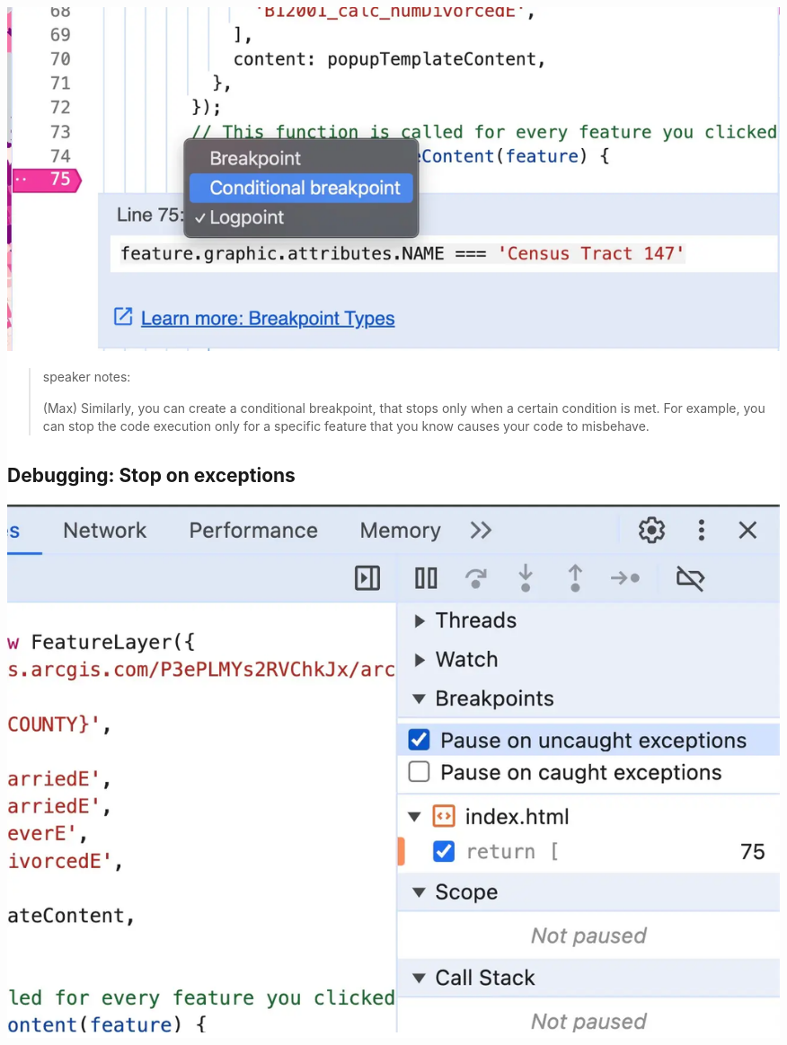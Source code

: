 ![Conditional breakpoint for stopping only if a condition is mer](./demos/breakpoints/conditional.webp)

> speaker notes:
>
> (Max) Similarly, you can create a conditional breakpoint, that stops only when
> a certain condition is met. For example, you can stop the code execution only
> for a specific feature that you know causes your code to misbehave.

## Debugging: Stop on exceptions

![DevTools let you stop on any caught/uncaught exception](./demos/breakpoints/exceptions.webp)
